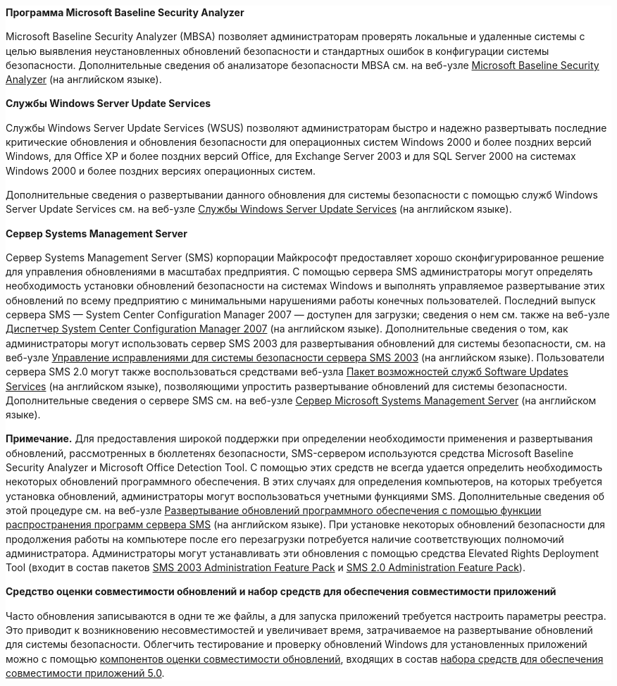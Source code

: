 **Программа Microsoft Baseline Security Analyzer**

Microsoft Baseline Security Analyzer (MBSA) позволяет администраторам проверять локальные и удаленные системы с целью выявления неустановленных обновлений безопасности и стандартных ошибок в конфигурации системы безопасности. Дополнительные сведения об анализаторе безопасности MBSA см. на веб-узле [Microsoft Baseline Security Analyzer](http://go.microsoft.com/fwlink/?linkid=21134) (на английском языке).

**Службы Windows Server Update Services**

Службы Windows Server Update Services (WSUS) позволяют администраторам быстро и надежно развертывать последние критические обновления и обновления безопасности для операционных систем Windows 2000 и более поздних версий Windows, для Office XP и более поздних версий Office, для Exchange Server 2003 и для SQL Server 2000 на системах Windows 2000 и более поздних версиях операционных систем.

Дополнительные сведения о развертывании данного обновления для системы безопасности с помощью служб Windows Server Update Services см. на веб-узле [Службы Windows Server Update Services](http://go.microsoft.com/fwlink/?linkid=50120) (на английском языке).

**Сервер Systems Management Server**

Сервер Systems Management Server (SMS) корпорации Майкрософт предоставляет хорошо сконфигурированное решение для управления обновлениями в масштабах предприятия. С помощью сервера SMS администраторы могут определять необходимость установки обновлений безопасности на системах Windows и выполнять управляемое развертывание этих обновлений по всему предприятию с минимальными нарушениями работы конечных пользователей. Последний выпуск сервера SMS — System Center Configuration Manager 2007 — доступен для загрузки; сведения о нем см. также на веб-узле [Диспетчер System Center Configuration Manager 2007](http://technet.microsoft.com/en-us/library/bb735860.aspx) (на английском языке). Дополнительные сведения о том, как администраторы могут использовать сервер SMS 2003 для развертывания обновлений для системы безопасности, см. на веб-узле [Управление исправлениями для системы безопасности сервера SMS 2003](http://go.microsoft.com/fwlink/?linkid=22939) (на английском языке). Пользователи сервера SMS 2.0 могут также воспользоваться средствами веб-узла [Пакет возможностей служб Software Updates Services](http://go.microsoft.com/fwlink/?linkid=33340) (на английском языке), позволяющими упростить развертывание обновлений для системы безопасности. Дополнительные сведения о сервере SMS см. на веб-узле [Сервер Microsoft Systems Management Server](http://go.microsoft.com/fwlink/?linkid=21158) (на английском языке).

**Примечание.** Для предоставления широкой поддержки при определении необходимости применения и развертывания обновлений, рассмотренных в бюллетенях безопасности, SMS-сервером используются средства Microsoft Baseline Security Analyzer и Microsoft Office Detection Tool. С помощью этих средств не всегда удается определить необходимость некоторых обновлений программного обеспечения. В этих случаях для определения компьютеров, на которых требуется установка обновлений, администраторы могут воспользоваться учетными функциями SMS. Дополнительные сведения об этой процедуре см. на веб-узле [Развертывание обновлений программного обеспечения с помощью функции распространения программ сервера SMS](http://go.microsoft.com/fwlink/?linkid=33341) (на английском языке). При установке некоторых обновлений безопасности для продолжения работы на компьютере после его перезагрузки потребуется наличие соответствующих полномочий администратора. Администраторы могут устанавливать эти обновления с помощью средства Elevated Rights Deployment Tool (входит в состав пакетов [SMS 2003 Administration Feature Pack](http://go.microsoft.com/fwlink/?linkid=33387) и [SMS 2.0 Administration Feature Pack](http://go.microsoft.com/fwlink/?linkid=21161)).

**Средство оценки совместимости обновлений и набор средств для обеспечения совместимости приложений**

Часто обновления записываются в одни те же файлы, а для запуска приложений требуется настроить параметры реестра. Это приводит к возникновению несовместимостей и увеличивает время, затрачиваемое на развертывание обновлений для системы безопасности. Облегчить тестирование и проверку обновлений Windows для установленных приложений можно с помощью [компонентов оценки совместимости обновлений](http://technet2.microsoft.com/windowsvista/en/library/4279e239-37a4-44aa-aec5-4e70fe39f9de1033.mspx?mfr=true), входящих в состав [набора средств для обеспечения совместимости приложений 5.0](http://www.microsoft.com/downloads/details.aspx?familyid=24da89e9-b581-47b0-b45e-492dd6da2971&displaylang=en).
